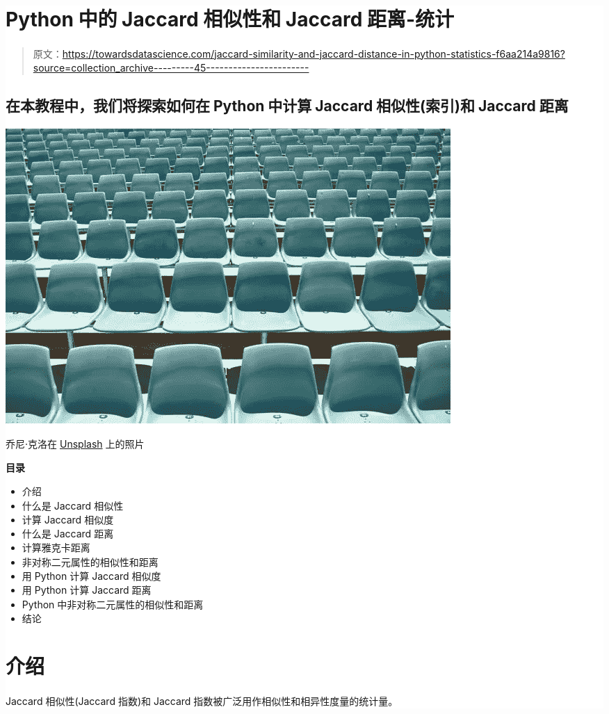 # Python 中的 Jaccard 相似性和 Jaccard 距离-统计

> 原文：<https://towardsdatascience.com/jaccard-similarity-and-jaccard-distance-in-python-statistics-f6aa214a9816?source=collection_archive---------45----------------------->

## 在本教程中，我们将探索如何在 Python 中计算 Jaccard 相似性(索引)和 Jaccard 距离

![](img/30ae1a6cae8070a542e260b2cc63b415.png)

乔尼·克洛在 [Unsplash](https://unsplash.com/s/photos/similar?utm_source=unsplash&utm_medium=referral&utm_content=creditCopyText) 上的照片

**目录**

*   介绍
*   什么是 Jaccard 相似性
*   计算 Jaccard 相似度
*   什么是 Jaccard 距离
*   计算雅克卡距离
*   非对称二元属性的相似性和距离
*   用 Python 计算 Jaccard 相似度
*   用 Python 计算 Jaccard 距离
*   Python 中非对称二元属性的相似性和距离
*   结论

# 介绍

Jaccard 相似性(Jaccard 指数)和 Jaccard 指数被广泛用作相似性和相异性度量的统计量。
